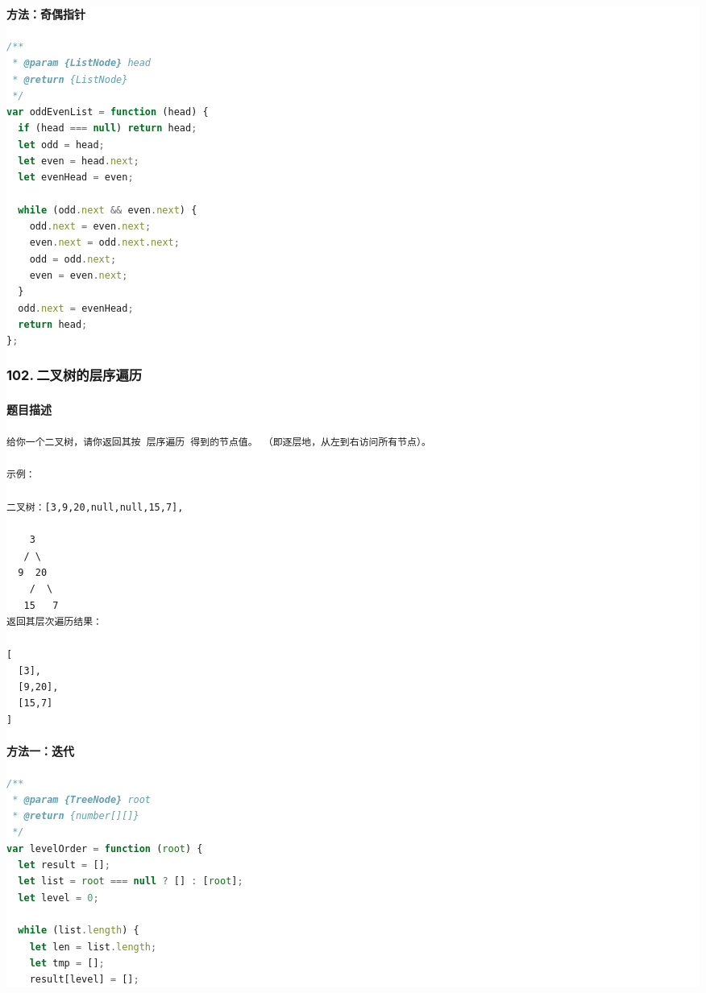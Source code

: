 #### 方法：奇偶指针

```javascript
/**
 * @param {ListNode} head
 * @return {ListNode}
 */
var oddEvenList = function (head) {
  if (head === null) return head;
  let odd = head;
  let even = head.next;
  let evenHead = even;

  while (odd.next && even.next) {
    odd.next = even.next;
    even.next = odd.next.next;
    odd = odd.next;
    even = even.next;
  }
  odd.next = evenHead;
  return head;
};
```

### 102. 二叉树的层序遍历

#### 题目描述

```
给你一个二叉树，请你返回其按 层序遍历 得到的节点值。 （即逐层地，从左到右访问所有节点）。

示例：

二叉树：[3,9,20,null,null,15,7],

    3
   / \
  9  20
    /  \
   15   7
返回其层次遍历结果：

[
  [3],
  [9,20],
  [15,7]
]
```

#### 方法一：迭代

```javascript
/**
 * @param {TreeNode} root
 * @return {number[][]}
 */
var levelOrder = function (root) {
  let result = [];
  let list = root === null ? [] : [root];
  let level = 0;

  while (list.length) {
    let len = list.length;
    let tmp = [];
    result[level] = [];
```